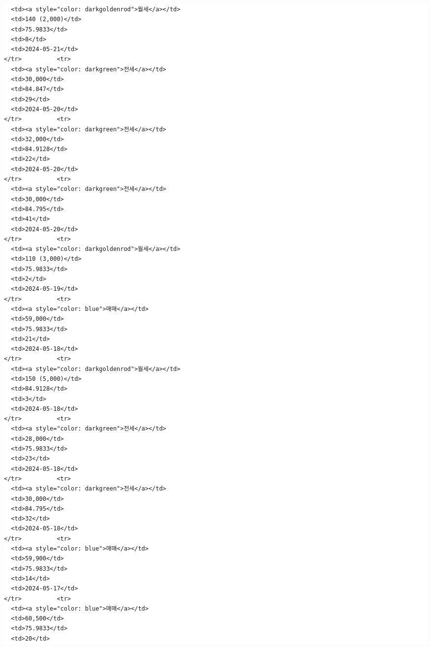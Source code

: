       <td><a style="color: darkgoldenrod">월세</a></td>
      <td>140 (2,000)</td>
      <td>75.9833</td>
      <td>8</td>
      <td>2024-05-21</td>
    </tr>          <tr>
      <td><a style="color: darkgreen">전세</a></td>
      <td>30,000</td>
      <td>84.847</td>
      <td>29</td>
      <td>2024-05-20</td>
    </tr>          <tr>
      <td><a style="color: darkgreen">전세</a></td>
      <td>32,000</td>
      <td>84.9128</td>
      <td>22</td>
      <td>2024-05-20</td>
    </tr>          <tr>
      <td><a style="color: darkgreen">전세</a></td>
      <td>30,000</td>
      <td>84.795</td>
      <td>41</td>
      <td>2024-05-20</td>
    </tr>          <tr>
      <td><a style="color: darkgoldenrod">월세</a></td>
      <td>110 (3,000)</td>
      <td>75.9833</td>
      <td>2</td>
      <td>2024-05-19</td>
    </tr>          <tr>
      <td><a style="color: blue">매매</a></td>
      <td>59,000</td>
      <td>75.9833</td>
      <td>21</td>
      <td>2024-05-18</td>
    </tr>          <tr>
      <td><a style="color: darkgoldenrod">월세</a></td>
      <td>150 (5,000)</td>
      <td>84.9128</td>
      <td>3</td>
      <td>2024-05-18</td>
    </tr>          <tr>
      <td><a style="color: darkgreen">전세</a></td>
      <td>28,000</td>
      <td>75.9833</td>
      <td>23</td>
      <td>2024-05-18</td>
    </tr>          <tr>
      <td><a style="color: darkgreen">전세</a></td>
      <td>30,000</td>
      <td>84.795</td>
      <td>32</td>
      <td>2024-05-18</td>
    </tr>          <tr>
      <td><a style="color: blue">매매</a></td>
      <td>59,900</td>
      <td>75.9833</td>
      <td>14</td>
      <td>2024-05-17</td>
    </tr>          <tr>
      <td><a style="color: blue">매매</a></td>
      <td>60,500</td>
      <td>75.9833</td>
      <td>20</td>